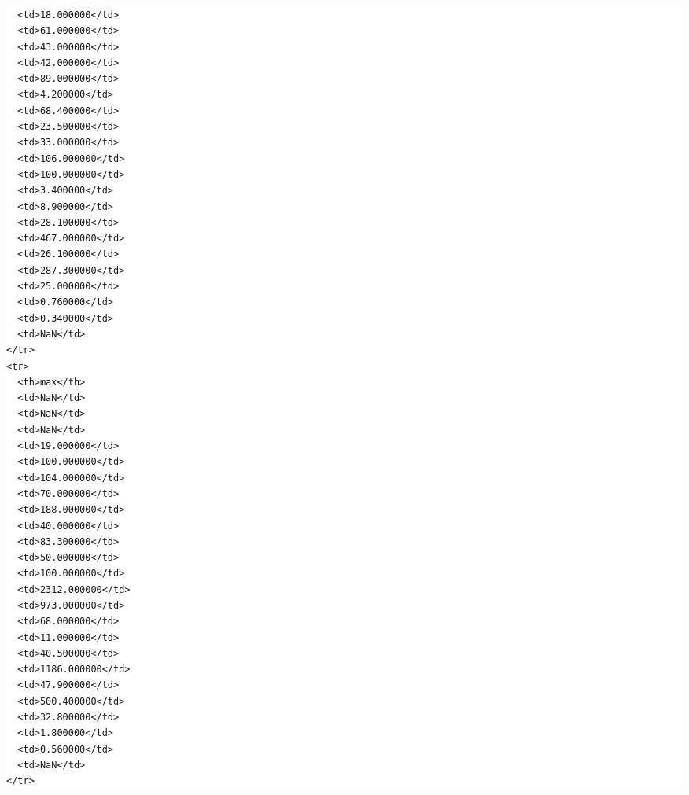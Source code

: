       <td>18.000000</td>
      <td>61.000000</td>
      <td>43.000000</td>
      <td>42.000000</td>
      <td>89.000000</td>
      <td>4.200000</td>
      <td>68.400000</td>
      <td>23.500000</td>
      <td>33.000000</td>
      <td>106.000000</td>
      <td>100.000000</td>
      <td>3.400000</td>
      <td>8.900000</td>
      <td>28.100000</td>
      <td>467.000000</td>
      <td>26.100000</td>
      <td>287.300000</td>
      <td>25.000000</td>
      <td>0.760000</td>
      <td>0.340000</td>
      <td>NaN</td>
    </tr>
    <tr>
      <th>max</th>
      <td>NaN</td>
      <td>NaN</td>
      <td>NaN</td>
      <td>19.000000</td>
      <td>100.000000</td>
      <td>104.000000</td>
      <td>70.000000</td>
      <td>188.000000</td>
      <td>40.000000</td>
      <td>83.300000</td>
      <td>50.000000</td>
      <td>100.000000</td>
      <td>2312.000000</td>
      <td>973.000000</td>
      <td>68.000000</td>
      <td>11.000000</td>
      <td>40.500000</td>
      <td>1186.000000</td>
      <td>47.900000</td>
      <td>500.400000</td>
      <td>32.800000</td>
      <td>1.800000</td>
      <td>0.560000</td>
      <td>NaN</td>
    </tr>
  </tbody>
</table>
</div>
